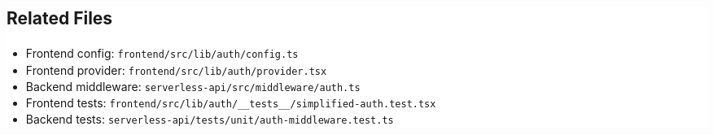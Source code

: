 ## Related Files

- Frontend config: `frontend/src/lib/auth/config.ts`
- Frontend provider: `frontend/src/lib/auth/provider.tsx`
- Backend middleware: `serverless-api/src/middleware/auth.ts`
- Frontend tests: `frontend/src/lib/auth/__tests__/simplified-auth.test.tsx`
- Backend tests: `serverless-api/tests/unit/auth-middleware.test.ts`